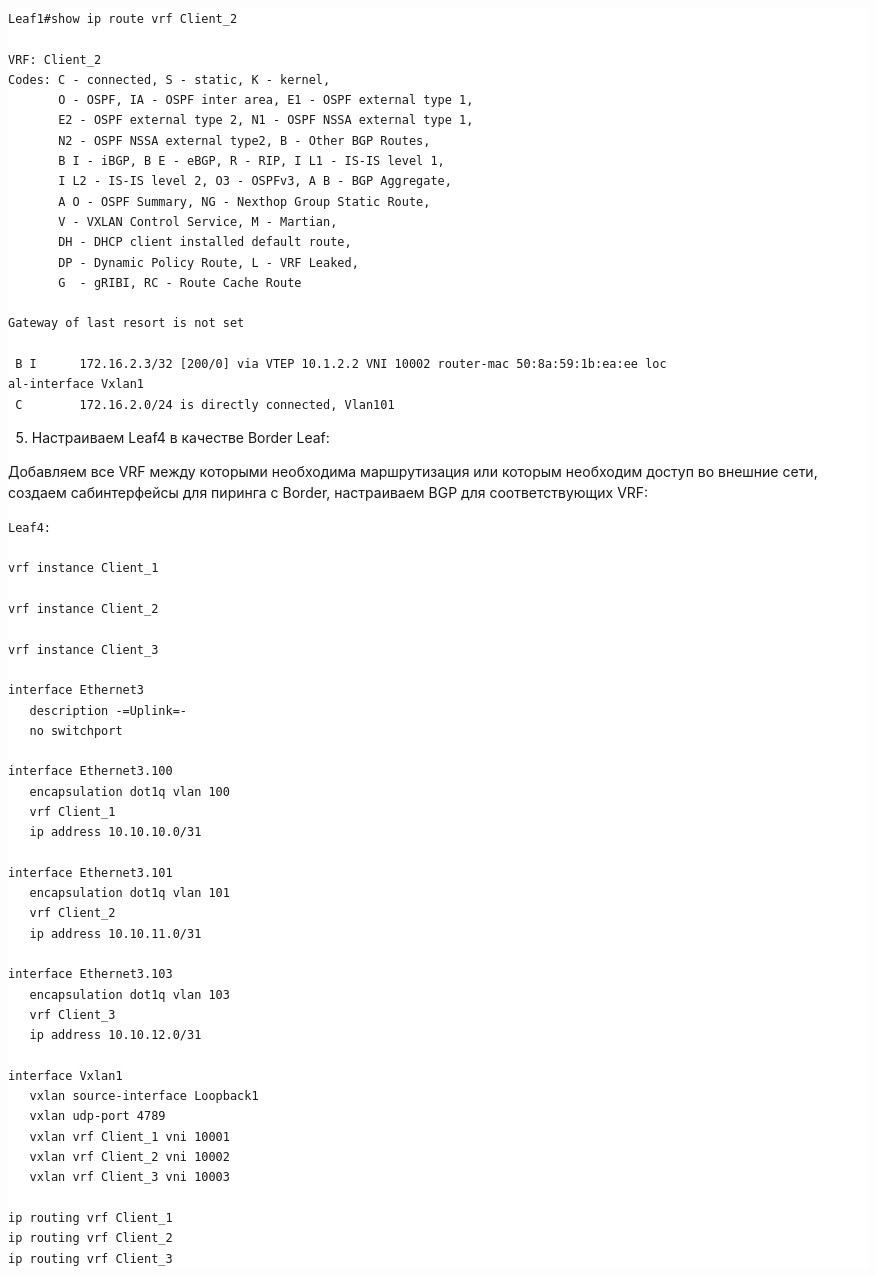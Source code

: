 ```
Leaf1#show ip route vrf Client_2

VRF: Client_2
Codes: C - connected, S - static, K - kernel, 
       O - OSPF, IA - OSPF inter area, E1 - OSPF external type 1,
       E2 - OSPF external type 2, N1 - OSPF NSSA external type 1,
       N2 - OSPF NSSA external type2, B - Other BGP Routes,
       B I - iBGP, B E - eBGP, R - RIP, I L1 - IS-IS level 1,
       I L2 - IS-IS level 2, O3 - OSPFv3, A B - BGP Aggregate,
       A O - OSPF Summary, NG - Nexthop Group Static Route,
       V - VXLAN Control Service, M - Martian,
       DH - DHCP client installed default route,
       DP - Dynamic Policy Route, L - VRF Leaked,
       G  - gRIBI, RC - Route Cache Route

Gateway of last resort is not set

 B I      172.16.2.3/32 [200/0] via VTEP 10.1.2.2 VNI 10002 router-mac 50:8a:59:1b:ea:ee loc
al-interface Vxlan1
 C        172.16.2.0/24 is directly connected, Vlan101
```
5. Настраиваем Leaf4 в качестве Border Leaf:

Добавляем все VRF между которыми необходима маршрутизация или которым необходим доступ во внешние сети, создаем сабинтерфейсы для пиринга с Border, настраиваем BGP для соответствующих VRF:

```
Leaf4:

vrf instance Client_1

vrf instance Client_2

vrf instance Client_3

interface Ethernet3
   description -=Uplink=-
   no switchport

interface Ethernet3.100
   encapsulation dot1q vlan 100
   vrf Client_1
   ip address 10.10.10.0/31

interface Ethernet3.101
   encapsulation dot1q vlan 101
   vrf Client_2
   ip address 10.10.11.0/31

interface Ethernet3.103
   encapsulation dot1q vlan 103
   vrf Client_3
   ip address 10.10.12.0/31

interface Vxlan1
   vxlan source-interface Loopback1
   vxlan udp-port 4789
   vxlan vrf Client_1 vni 10001
   vxlan vrf Client_2 vni 10002
   vxlan vrf Client_3 vni 10003

ip routing vrf Client_1
ip routing vrf Client_2
ip routing vrf Client_3
```